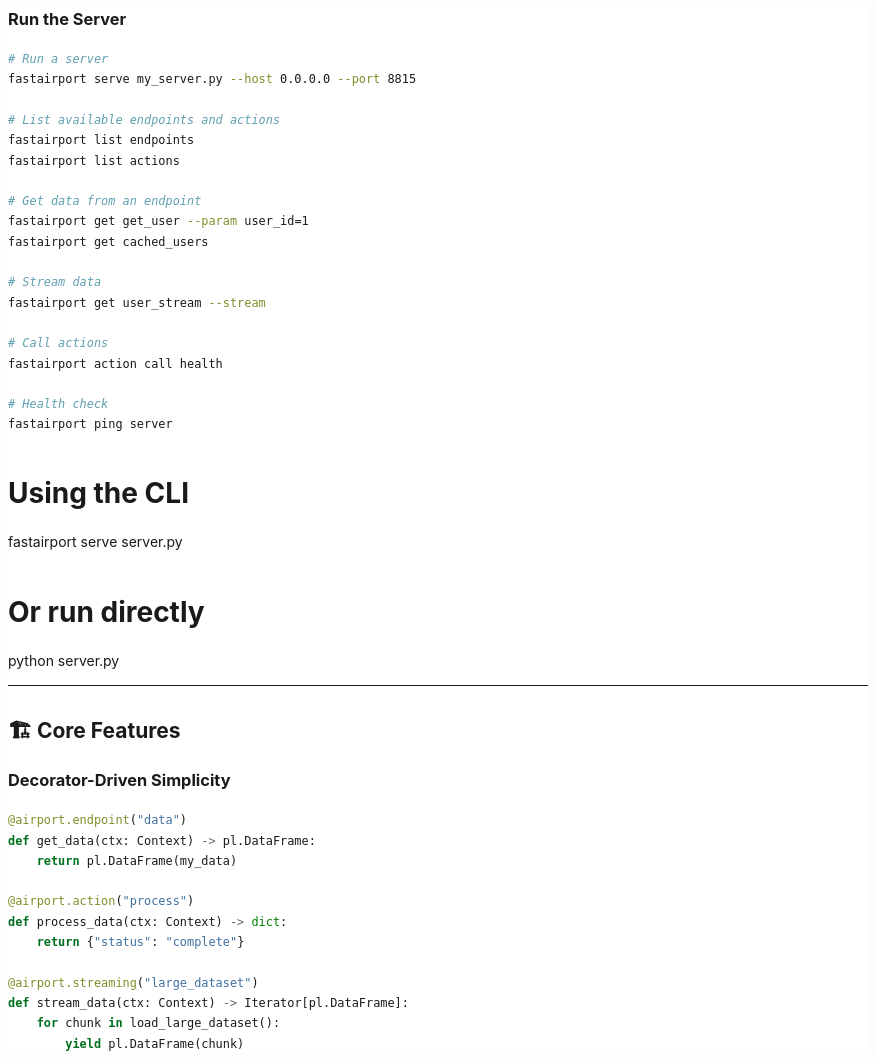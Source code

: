 ### Run the Server

```bash
# Run a server
fastairport serve my_server.py --host 0.0.0.0 --port 8815

# List available endpoints and actions
fastairport list endpoints
fastairport list actions

# Get data from an endpoint
fastairport get get_user --param user_id=1
fastairport get cached_users

# Stream data
fastairport get user_stream --stream

# Call actions
fastairport action call health

# Health check
fastairport ping server
```

# Using the CLI

fastairport serve server.py

# Or run directly

python server.py

---

## 🏗️ **Core Features**

### **Decorator-Driven Simplicity**

```python
@airport.endpoint("data")
def get_data(ctx: Context) -> pl.DataFrame:
    return pl.DataFrame(my_data)

@airport.action("process")
def process_data(ctx: Context) -> dict:
    return {"status": "complete"}

@airport.streaming("large_dataset")
def stream_data(ctx: Context) -> Iterator[pl.DataFrame]:
    for chunk in load_large_dataset():
        yield pl.DataFrame(chunk)
```
